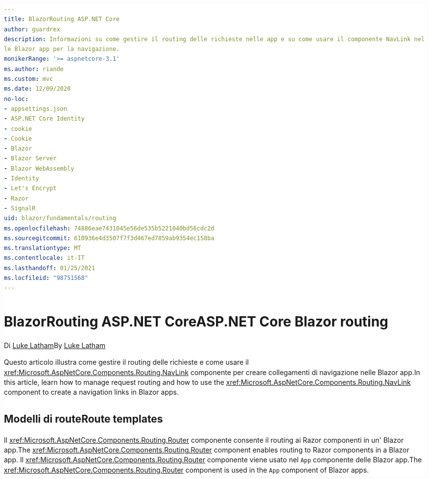 ```yaml
---
title: BlazorRouting ASP.NET Core
author: guardrex
description: Informazioni su come gestire il routing delle richieste nelle app e su come usare il componente NavLink nelle Blazor app per la navigazione.
monikerRange: '>= aspnetcore-3.1'
ms.author: riande
ms.custom: mvc
ms.date: 12/09/2020
no-loc:
- appsettings.json
- ASP.NET Core Identity
- cookie
- Cookie
- Blazor
- Blazor Server
- Blazor WebAssembly
- Identity
- Let's Encrypt
- Razor
- SignalR
uid: blazor/fundamentals/routing
ms.openlocfilehash: 74886eae7431045e56de535b5221040bd56cdc2d
ms.sourcegitcommit: 610936e4d3507f7f3d467ed7859ab9354ec158ba
ms.translationtype: MT
ms.contentlocale: it-IT
ms.lasthandoff: 01/25/2021
ms.locfileid: "98751568"
---
```

# <a name="aspnet-core-no-locblazor-routing"></a><span data-ttu-id="f6165-103">BlazorRouting ASP.NET Core</span><span class="sxs-lookup"><span data-stu-id="f6165-103">ASP.NET Core Blazor routing</span></span>

<span data-ttu-id="f6165-104">Di [Luke Latham](https://github.com/guardrex)</span><span class="sxs-lookup"><span data-stu-id="f6165-104">By [Luke Latham](https://github.com/guardrex)</span></span>

<span data-ttu-id="f6165-105">Questo articolo illustra come gestire il routing delle richieste e come usare il <xref:Microsoft.AspNetCore.Components.Routing.NavLink> componente per creare collegamenti di navigazione nelle Blazor app.</span><span class="sxs-lookup"><span data-stu-id="f6165-105">In this article, learn how to manage request routing and how to use the <xref:Microsoft.AspNetCore.Components.Routing.NavLink> component to create a navigation links in Blazor apps.</span></span>

## <a name="route-templates"></a><span data-ttu-id="f6165-106">Modelli di route</span><span class="sxs-lookup"><span data-stu-id="f6165-106">Route templates</span></span>

<span data-ttu-id="f6165-107">Il <xref:Microsoft.AspNetCore.Components.Routing.Router> componente consente il routing ai Razor componenti in un' Blazor app.</span><span class="sxs-lookup"><span data-stu-id="f6165-107">The <xref:Microsoft.AspNetCore.Components.Routing.Router> component enables routing to Razor components in a Blazor app.</span></span> <span data-ttu-id="f6165-108">Il <xref:Microsoft.AspNetCore.Components.Routing.Router> componente viene usato nel `App` componente delle Blazor app.</span><span class="sxs-lookup"><span data-stu-id="f6165-108">The <xref:Microsoft.AspNetCore.Components.Routing.Router> component is used in the `App` component of Blazor apps.</span></span>
